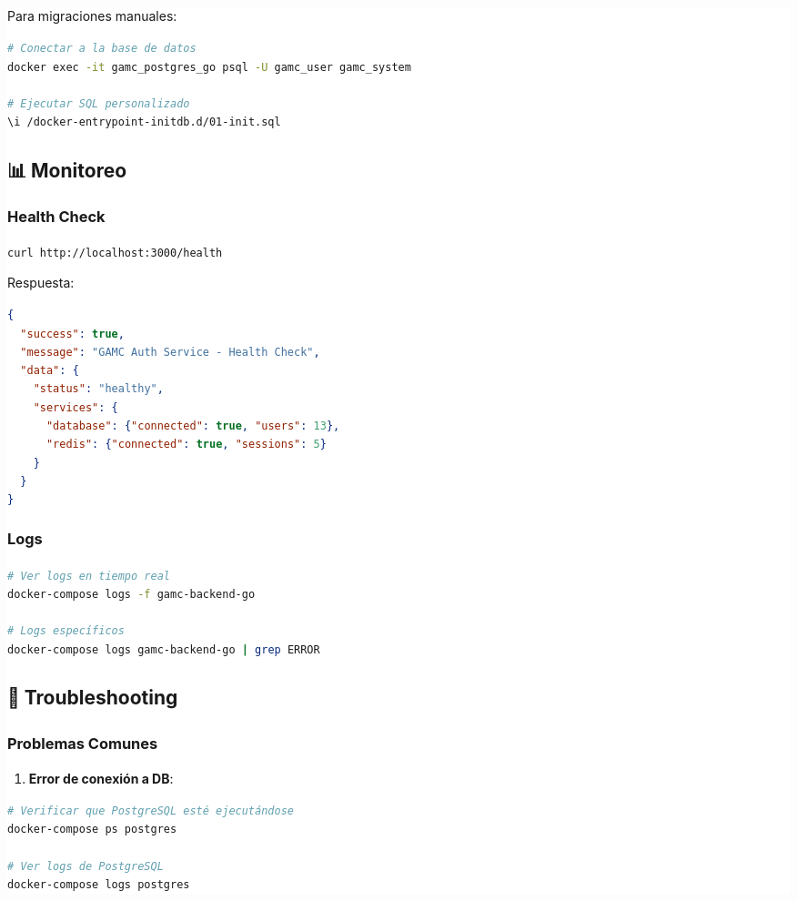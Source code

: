 Para migraciones manuales:
```bash
# Conectar a la base de datos
docker exec -it gamc_postgres_go psql -U gamc_user gamc_system

# Ejecutar SQL personalizado
\i /docker-entrypoint-initdb.d/01-init.sql
```

## 📊 Monitoreo

### Health Check

```bash
curl http://localhost:3000/health
```

Respuesta:
```json
{
  "success": true,
  "message": "GAMC Auth Service - Health Check",
  "data": {
    "status": "healthy",
    "services": {
      "database": {"connected": true, "users": 13},
      "redis": {"connected": true, "sessions": 5}
    }
  }
}
```

### Logs

```bash
# Ver logs en tiempo real
docker-compose logs -f gamc-backend-go

# Logs específicos
docker-compose logs gamc-backend-go | grep ERROR
```

## 🐛 Troubleshooting

### Problemas Comunes

1. **Error de conexión a DB**:
```bash
# Verificar que PostgreSQL esté ejecutándose
docker-compose ps postgres

# Ver logs de PostgreSQL
docker-compose logs postgres
```
